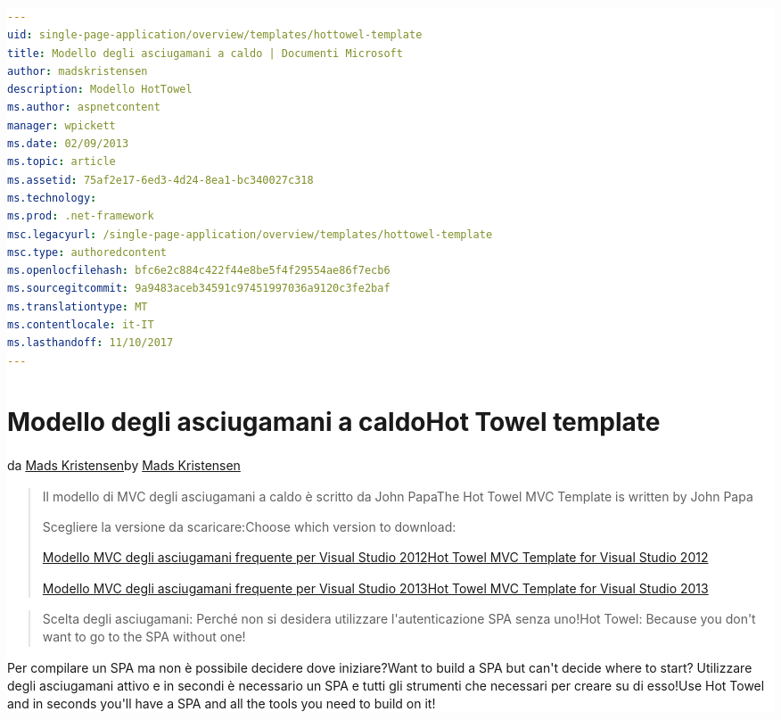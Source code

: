 ```yaml
---
uid: single-page-application/overview/templates/hottowel-template
title: Modello degli asciugamani a caldo | Documenti Microsoft
author: madskristensen
description: Modello HotTowel
ms.author: aspnetcontent
manager: wpickett
ms.date: 02/09/2013
ms.topic: article
ms.assetid: 75af2e17-6ed3-4d24-8ea1-bc340027c318
ms.technology: 
ms.prod: .net-framework
msc.legacyurl: /single-page-application/overview/templates/hottowel-template
msc.type: authoredcontent
ms.openlocfilehash: bfc6e2c884c422f44e8be5f4f29554ae86f7ecb6
ms.sourcegitcommit: 9a9483aceb34591c97451997036a9120c3fe2baf
ms.translationtype: MT
ms.contentlocale: it-IT
ms.lasthandoff: 11/10/2017
---
```

<a name="hot-towel-template"></a><span data-ttu-id="244a6-103">Modello degli asciugamani a caldo</span><span class="sxs-lookup"><span data-stu-id="244a6-103">Hot Towel template</span></span>
====================
<span data-ttu-id="244a6-104">da [Mads Kristensen](https://github.com/madskristensen)</span><span class="sxs-lookup"><span data-stu-id="244a6-104">by [Mads Kristensen](https://github.com/madskristensen)</span></span>

> <span data-ttu-id="244a6-105">Il modello di MVC degli asciugamani a caldo è scritto da John Papa</span><span class="sxs-lookup"><span data-stu-id="244a6-105">The Hot Towel MVC Template is written by John Papa</span></span>
> 
> <span data-ttu-id="244a6-106">Scegliere la versione da scaricare:</span><span class="sxs-lookup"><span data-stu-id="244a6-106">Choose which version to download:</span></span>
> 
> [<span data-ttu-id="244a6-107">Modello MVC degli asciugamani frequente per Visual Studio 2012</span><span class="sxs-lookup"><span data-stu-id="244a6-107">Hot Towel MVC Template for Visual Studio 2012</span></span>](https://visualstudiogallery.msdn.microsoft.com/1f68fbe8-b4e9-4968-9fd3-ddc7cbc52dca)
> 
> [<span data-ttu-id="244a6-108">Modello MVC degli asciugamani frequente per Visual Studio 2013</span><span class="sxs-lookup"><span data-stu-id="244a6-108">Hot Towel MVC Template for Visual Studio 2013</span></span>](https://visualstudiogallery.msdn.microsoft.com/1eb8780d-d522-4dcf-bf56-56f0eab305c2)


> <span data-ttu-id="244a6-109">Scelta degli asciugamani: Perché non si desidera utilizzare l'autenticazione SPA senza uno!</span><span class="sxs-lookup"><span data-stu-id="244a6-109">Hot Towel: Because you don't want to go to the SPA without one!</span></span>


<span data-ttu-id="244a6-110">Per compilare un SPA ma non è possibile decidere dove iniziare?</span><span class="sxs-lookup"><span data-stu-id="244a6-110">Want to build a SPA but can't decide where to start?</span></span> <span data-ttu-id="244a6-111">Utilizzare degli asciugamani attivo e in secondi è necessario un SPA e tutti gli strumenti che necessari per creare su di esso!</span><span class="sxs-lookup"><span data-stu-id="244a6-111">Use Hot Towel and in seconds you'll have a SPA and all the tools you need to build on it!</span></span>
